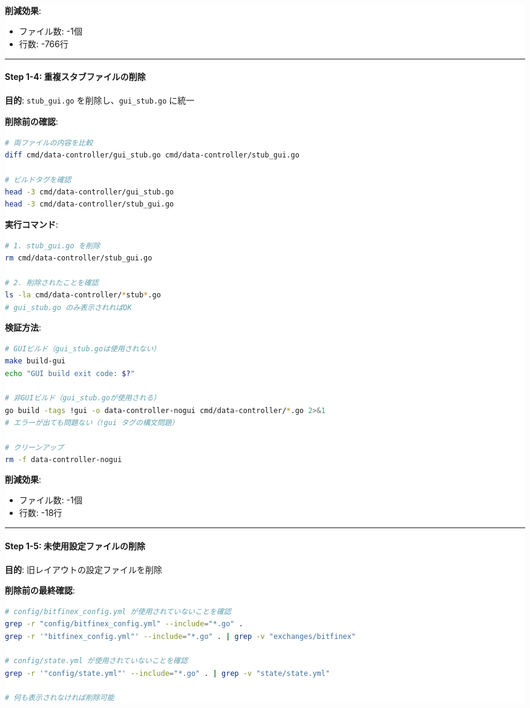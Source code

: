 **削減効果**:
- ファイル数: -1個
- 行数: -766行

---

#### Step 1-4: 重複スタブファイルの削除

**目的**: `stub_gui.go` を削除し、`gui_stub.go` に統一

**削除前の確認**:
```bash
# 両ファイルの内容を比較
diff cmd/data-controller/gui_stub.go cmd/data-controller/stub_gui.go

# ビルドタグを確認
head -3 cmd/data-controller/gui_stub.go
head -3 cmd/data-controller/stub_gui.go
```

**実行コマンド**:
```bash
# 1. stub_gui.go を削除
rm cmd/data-controller/stub_gui.go

# 2. 削除されたことを確認
ls -la cmd/data-controller/*stub*.go
# gui_stub.go のみ表示されればOK
```

**検証方法**:
```bash
# GUIビルド（gui_stub.goは使用されない）
make build-gui
echo "GUI build exit code: $?"

# 非GUIビルド（gui_stub.goが使用される）
go build -tags !gui -o data-controller-nogui cmd/data-controller/*.go 2>&1
# エラーが出ても問題ない（!gui タグの構文問題）

# クリーンアップ
rm -f data-controller-nogui
```

**削減効果**:
- ファイル数: -1個
- 行数: -18行

---

#### Step 1-5: 未使用設定ファイルの削除

**目的**: 旧レイアウトの設定ファイルを削除

**削除前の最終確認**:
```bash
# config/bitfinex_config.yml が使用されていないことを確認
grep -r "config/bitfinex_config.yml" --include="*.go" .
grep -r '"bitfinex_config.yml"' --include="*.go" . | grep -v "exchanges/bitfinex"

# config/state.yml が使用されていないことを確認  
grep -r '"config/state.yml"' --include="*.go" . | grep -v "state/state.yml"

# 何も表示されなければ削除可能
```
